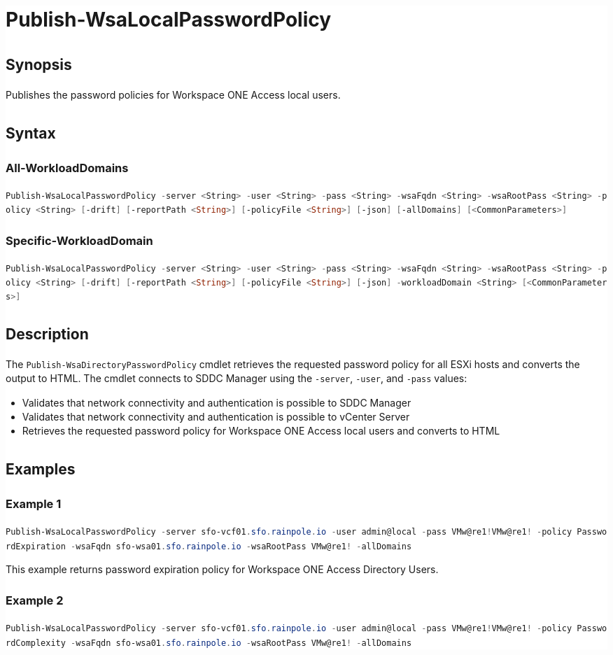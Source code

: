 # Publish-WsaLocalPasswordPolicy

## Synopsis

Publishes the password policies for Workspace ONE Access local users.

## Syntax

### All-WorkloadDomains

```powershell
Publish-WsaLocalPasswordPolicy -server <String> -user <String> -pass <String> -wsaFqdn <String> -wsaRootPass <String> -policy <String> [-drift] [-reportPath <String>] [-policyFile <String>] [-json] [-allDomains] [<CommonParameters>]
```

### Specific-WorkloadDomain

```powershell
Publish-WsaLocalPasswordPolicy -server <String> -user <String> -pass <String> -wsaFqdn <String> -wsaRootPass <String> -policy <String> [-drift] [-reportPath <String>] [-policyFile <String>] [-json] -workloadDomain <String> [<CommonParameters>]
```

## Description

The `Publish-WsaDirectoryPasswordPolicy` cmdlet retrieves the requested password policy for all ESXi hosts and converts the output to HTML.
The cmdlet connects to SDDC Manager using the `-server`, `-user`, and `-pass` values:

- Validates that network connectivity and authentication is possible to SDDC Manager
- Validates that network connectivity and authentication is possible to vCenter Server
- Retrieves the requested password policy for Workspace ONE Access local users and converts to HTML

## Examples

### Example 1

```powershell
Publish-WsaLocalPasswordPolicy -server sfo-vcf01.sfo.rainpole.io -user admin@local -pass VMw@re1!VMw@re1! -policy PasswordExpiration -wsaFqdn sfo-wsa01.sfo.rainpole.io -wsaRootPass VMw@re1! -allDomains
```

This example returns password expiration policy for Workspace ONE Access Directory Users.

### Example 2

```powershell
Publish-WsaLocalPasswordPolicy -server sfo-vcf01.sfo.rainpole.io -user admin@local -pass VMw@re1!VMw@re1! -policy PasswordComplexity -wsaFqdn sfo-wsa01.sfo.rainpole.io -wsaRootPass VMw@re1! -allDomains
```
